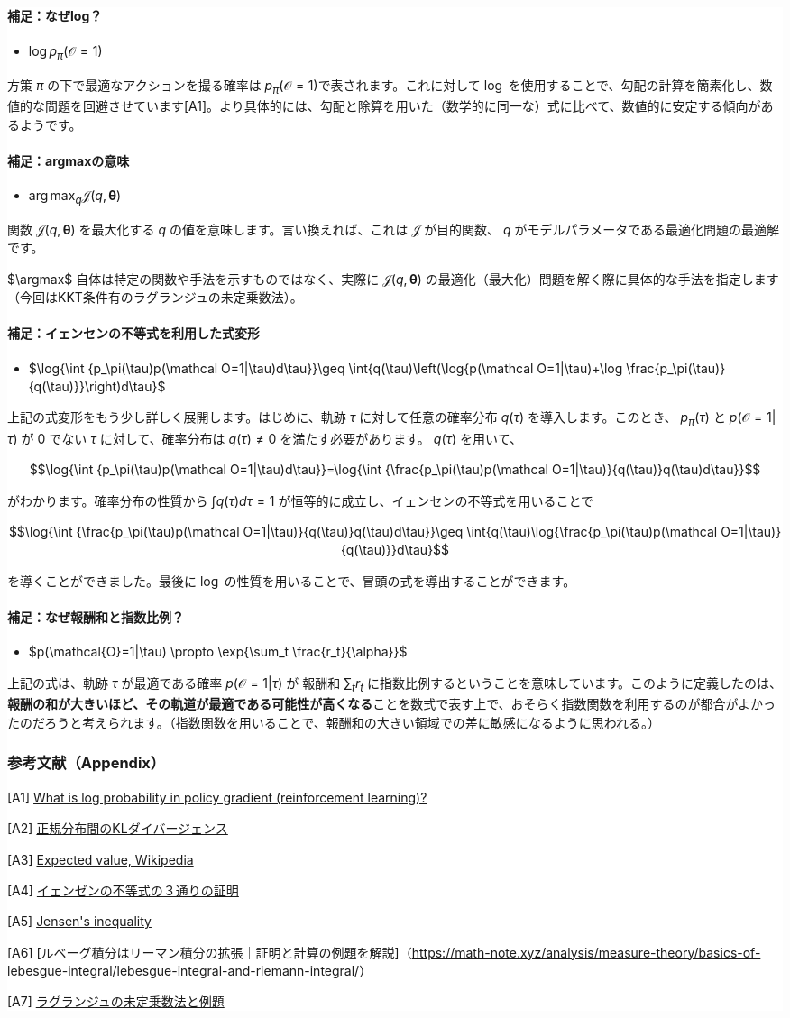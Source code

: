 #### 補足：なぜlog？

- $\log{p_\pi(\mathcal{O}=1)}$

方策 $\pi$ の下で最適なアクションを撮る確率は $p_\pi(\mathcal{O}=1)$で表されます。これに対して $\log$ を使用することで、勾配の計算を簡素化し、数値的な問題を回避させています[A1]。より具体的には、勾配と除算を用いた（数学的に同一な）式に比べて、数値的に安定する傾向があるようです。

#### 補足：argmaxの意味

- $\arg\max_q \mathcal J(q,\pmb\theta)$

関数 $\mathcal J(q,\pmb\theta)$ を最大化する $q$ の値を意味します。言い換えれば、これは $\mathcal J$ が目的関数、 $q$ がモデルパラメータである最適化問題の最適解です。

$\argmax$ 自体は特定の関数や手法を示すものではなく、実際に $\mathcal J(q,\pmb\theta)$ の最適化（最大化）問題を解く際に具体的な手法を指定します（今回はKKT条件有のラグランジュの未定乗数法）。

#### 補足：イェンセンの不等式を利用した式変形

- $\log{\int {p_\pi(\tau)p(\mathcal O=1|\tau)d\tau}}\geq \int{q(\tau)\left(\log{p(\mathcal O=1|\tau)+\log \frac{p_\pi(\tau)}{q(\tau)}}\right)d\tau}$

上記の式変形をもう少し詳しく展開します。はじめに、軌跡 $\tau$ に対して任意の確率分布 $q(\tau)$ を導入します。このとき、 $p_\pi(\tau)$ と $p(\mathcal O=1|\tau)$ が $0$ でない $\tau$ に対して、確率分布は $q(\tau)\neq0$ を満たす必要があります。 $q(\tau)$ を用いて、

$$\log{\int {p_\pi(\tau)p(\mathcal O=1|\tau)d\tau}}=\log{\int {\frac{p_\pi(\tau)p(\mathcal O=1|\tau)}{q(\tau)}q(\tau)d\tau}}$$

がわかります。確率分布の性質から $\int q(\tau)d\tau=1$ が恒等的に成立し、イェンセンの不等式を用いることで

$$\log{\int {\frac{p_\pi(\tau)p(\mathcal O=1|\tau)}{q(\tau)}q(\tau)d\tau}}\geq \int{q(\tau)\log{\frac{p_\pi(\tau)p(\mathcal O=1|\tau)}{q(\tau)}}d\tau}$$

を導くことができました。最後に $\log$ の性質を用いることで、冒頭の式を導出することができます。

#### 補足：なぜ報酬和と指数比例？

- $p(\mathcal{O}=1|\tau) \propto \exp{\sum_t \frac{r_t}{\alpha}}$

上記の式は、軌跡 $\tau$ が最適である確率 $p(\mathcal O=1|\tau)$ が 報酬和 $\sum_t r_t$ に指数比例するということを意味しています。このように定義したのは、**報酬の和が大きいほど、その軌道が最適である可能性が高くなる**ことを数式で表す上で、おそらく指数関数を利用するのが都合がよかったのだろうと考えられます。（指数関数を用いることで、報酬和の大きい領域での差に敏感になるように思われる。）

### 参考文献（Appendix）

[A1] [What is log probability in policy gradient (reinforcement learning)?](https://www.quora.com/What-is-log-probability-in-policy-gradient-reinforcement-learning)

[A2] [正規分布間のKLダイバージェンス](https://qiita.com/ceptree/items/9a473b5163d5655420e8)

[A3] [Expected value, Wikipedia](https://en.wikipedia.org/wiki/Expected_value)

[A4] [イェンゼンの不等式の３通りの証明](https://manabitimes.jp/math/600)

[A5] [Jensen's inequality](https://en.wikipedia.org/wiki/Jensen%27s_inequality)

[A6] [ルベーグ積分はリーマン積分の拡張｜証明と計算の例題を解説]（https://math-note.xyz/analysis/measure-theory/basics-of-lebesgue-integral/lebesgue-integral-and-riemann-integral/）

[A7] [ラグランジュの未定乗数法と例題](https://manabitimes.jp/math/879)
